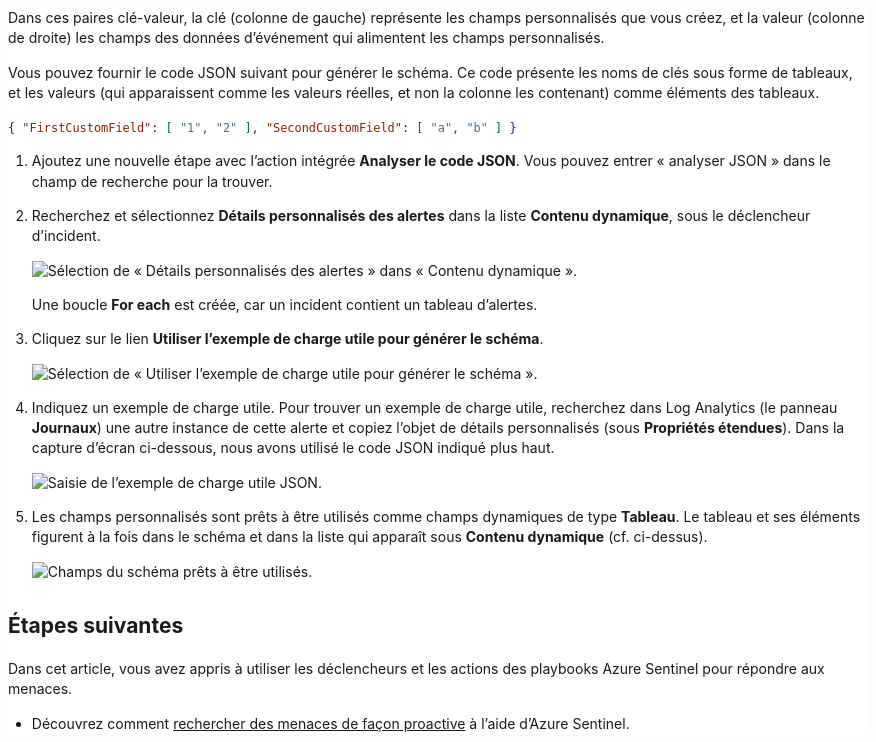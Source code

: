 Dans ces paires clé-valeur, la clé (colonne de gauche) représente les champs personnalisés que vous créez, et la valeur (colonne de droite) les champs des données d’événement qui alimentent les champs personnalisés.

Vous pouvez fournir le code JSON suivant pour générer le schéma. Ce code présente les noms de clés sous forme de tableaux, et les valeurs (qui apparaissent comme les valeurs réelles, et non la colonne les contenant) comme éléments des tableaux.

```json
{ "FirstCustomField": [ "1", "2" ], "SecondCustomField": [ "a", "b" ] }
```

1. Ajoutez une nouvelle étape avec l’action intégrée **Analyser le code JSON**. Vous pouvez entrer « analyser JSON » dans le champ de recherche pour la trouver.

1. Recherchez et sélectionnez **Détails personnalisés des alertes** dans la liste **Contenu dynamique**, sous le déclencheur d’incident.

    ![Sélection de « Détails personnalisés des alertes » dans « Contenu dynamique ».](./media/playbook-triggers-actions/custom-details-dynamic-field.png)

    Une boucle **For each** est créée, car un incident contient un tableau d’alertes.

1. Cliquez sur le lien **Utiliser l’exemple de charge utile pour générer le schéma**.

    ![Sélection de « Utiliser l’exemple de charge utile pour générer le schéma ».](./media/playbook-triggers-actions/generate-schema-link.png)

1. Indiquez un exemple de charge utile. Pour trouver un exemple de charge utile, recherchez dans Log Analytics (le panneau **Journaux**) une autre instance de cette alerte et copiez l’objet de détails personnalisés (sous **Propriétés étendues**). Dans la capture d’écran ci-dessous, nous avons utilisé le code JSON indiqué plus haut.

    ![Saisie de l’exemple de charge utile JSON.](./media/playbook-triggers-actions/sample-payload.png)

1. Les champs personnalisés sont prêts à être utilisés comme champs dynamiques de type **Tableau**. Le tableau et ses éléments figurent à la fois dans le schéma et dans la liste qui apparaît sous **Contenu dynamique** (cf. ci-dessus).

    ![Champs du schéma prêts à être utilisés.](./media/playbook-triggers-actions/fields-ready-to-use.png)
    
## <a name="next-steps"></a>Étapes suivantes

Dans cet article, vous avez appris à utiliser les déclencheurs et les actions des playbooks Azure Sentinel pour répondre aux menaces. 
- Découvrez comment [rechercher des menaces de façon proactive](hunting.md) à l’aide d’Azure Sentinel.
